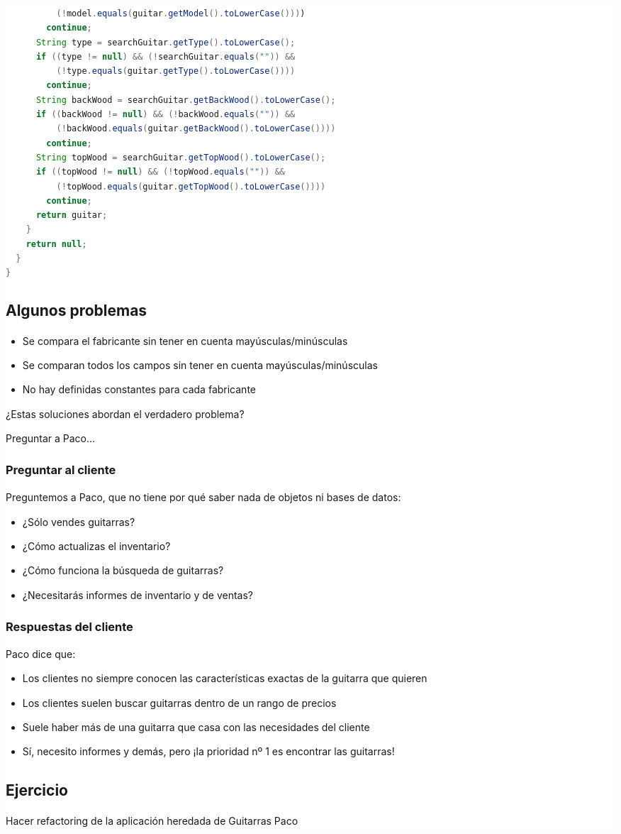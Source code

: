 ```java
          (!model.equals(guitar.getModel().toLowerCase())))
        continue;
      String type = searchGuitar.getType().toLowerCase();
      if ((type != null) && (!searchGuitar.equals("")) &&
          (!type.equals(guitar.getType().toLowerCase())))
        continue;
      String backWood = searchGuitar.getBackWood().toLowerCase();
      if ((backWood != null) && (!backWood.equals("")) &&
          (!backWood.equals(guitar.getBackWood().toLowerCase())))
        continue;
      String topWood = searchGuitar.getTopWood().toLowerCase();
      if ((topWood != null) && (!topWood.equals("")) &&
          (!topWood.equals(guitar.getTopWood().toLowerCase())))
        continue;
      return guitar;
    }
    return null;
  }
}
```      

## Algunos problemas

-   Se compara el fabricante sin tener en cuenta mayúsculas/minúsculas

-   Se comparan todos los campos sin tener en cuenta
    mayúsculas/minúsculas

-   No hay definidas constantes para cada fabricante

¿Estas soluciones abordan el verdadero problema?

Preguntar a Paco...


### Preguntar al cliente

Preguntemos a Paco, que no tiene por qué saber nada de objetos ni bases
de datos:

-   ¿Sólo vendes guitarras?

-   ¿Cómo actualizas el inventario?

-   ¿Cómo funciona la búsqueda de guitarras?

-   ¿Necesitarás informes de inventario y de ventas?

### Respuestas del cliente

Paco dice que:

-   Los clientes no siempre conocen las características exactas de la
    guitarra que quieren

-   Los clientes suelen buscar guitarras dentro de un rango de precios

-   Suele haber más de una guitarra que casa con las necesidades del
    cliente

-   Sí, necesito informes y demás, pero ¡la prioridad nº 1 es encontrar
    las guitarras!

## Ejercicio

Hacer refactoring de la aplicación heredada de Guitarras Paco

